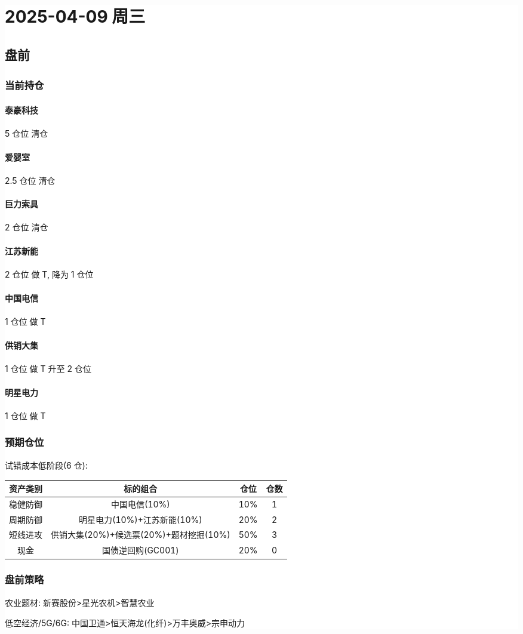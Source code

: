 # 2025-04-09 周三

## 盘前

### 当前持仓

#### 泰豪科技

5 仓位 清仓

#### 爱婴室

2.5 仓位 清仓

#### 巨力索具

2 仓位 清仓

#### 江苏新能

2 仓位 做 T, 降为 1 仓位

#### 中国电信

1 仓位 做 T

#### 供销大集

1 仓位 做 T 升至 2 仓位

#### 明星电力

1 仓位 做 T

### 预期仓位

试错成本低阶段(6 仓):

| 资产类别 |                标的组合                 | 仓位 | 仓数 |
| :------: | :-------------------------------------: | :--: | :--: |
| 稳健防御 |              中国电信(10%)              | 10%  |  1   |
| 周期防御 |       明星电力(10%)+江苏新能(10%)       | 20%  |  2   |
| 短线进攻 | 供销大集(20%)+候选票(20%)+题材挖掘(10%) | 50%  |  3   |
|   现金   |            国债逆回购(GC001)            | 20%  |  0   |

### 盘前策略

农业题材: 新赛股份>星光农机>智慧农业

低空经济/5G/6G: 中国卫通>恒天海龙(化纤)>万丰奥威>宗申动力
